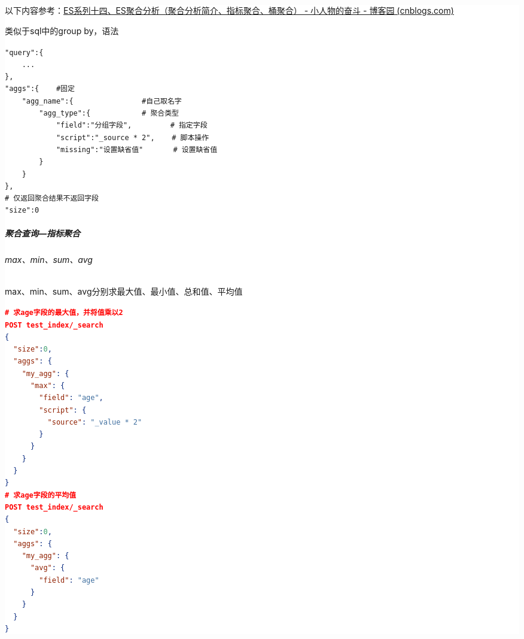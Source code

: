 以下内容参考：[ES系列十四、ES聚合分析（聚合分析简介、指标聚合、桶聚合） - 小人物的奋斗 - 博客园 (cnblogs.com)](https://www.cnblogs.com/wangzhuxing/p/9581947.html#_label0)

类似于sql中的group by，语法

```shell
"query":{
    ...
},
"aggs":{	#固定
    "agg_name":{				#自己取名字
        "agg_type":{			# 聚合类型
            "field":"分组字段",			# 指定字段
            "script":"_source * 2",	   # 脚本操作
            "missing":"设置缺省值"		# 设置缺省值
        }
    }
},
# 仅返回聚合结果不返回字段
"size":0
```

##### 聚合查询—指标聚合

###### max、min、sum、avg

max、min、sum、avg分别求最大值、最小值、总和值、平均值

```json
# 求age字段的最大值，并将值乘以2
POST test_index/_search
{
  "size":0,
  "aggs": {
    "my_agg": {
      "max": {
        "field": "age",
        "script": {
          "source": "_value * 2"
        }
      }
    }
  }
}
# 求age字段的平均值
POST test_index/_search
{
  "size":0,
  "aggs": {
    "my_agg": {
      "avg": {
        "field": "age"
      }
    }
  }
}
```

